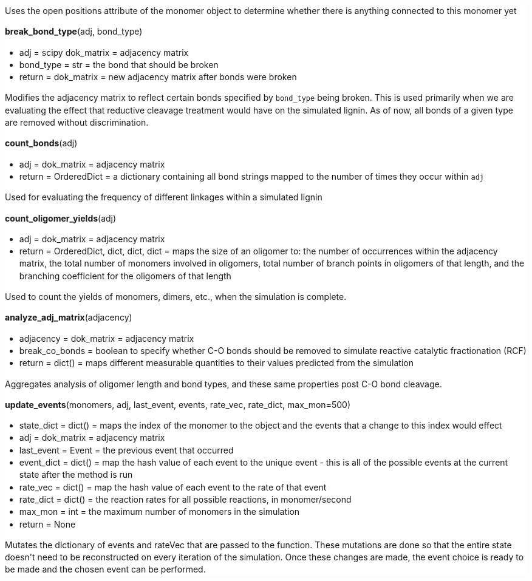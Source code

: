 Uses the open positions attribute of the monomer object to determine whether there is anything connected to this monomer yet

__break_bond_type__(adj, bond_type)
- adj = scipy dok_matrix = adjacency matrix
- bond_type = str = the bond that should be broken
- return = dok_matrix = new adjacency matrix after bonds were broken

Modifies the adjacency matrix to reflect certain bonds specified by `bond_type` being broken. This is used primarily 
when we are evaluating the effect that reductive cleavage treatment would have on the simulated lignin. As of now, 
all bonds of a given type are removed without discrimination.

__count_bonds__(adj)
- adj = dok_matrix = adjacency matrix
- return = OrderedDict = a dictionary containing all bond strings mapped to the number of times they occur within `adj`

Used for evaluating the frequency of different linkages within a simulated lignin

__count_oligomer_yields__(adj)
- adj = dok_matrix = adjacency matrix
- return = OrderedDict, dict, dict, dict = maps the size of an oligomer to:
     the number of occurrences within the adjacency matrix, 
     the total number of monomers involved in oligomers,
     total number of branch points in oligomers of that length, and
     the branching coefficient for the oligomers of that length

Used to count the yields of monomers, dimers, etc., when the simulation is complete.

__analyze_adj_matrix__(adjacency)
- adjacency = dok_matrix = adjacency matrix
- break_co_bonds = boolean to specify whether C-O bonds should be removed to simulate reactive catalytic fractionation (RCF)
- return = dict() = maps different measurable quantities to their values predicted from the simulation

Aggregates analysis of oligomer length and bond types, and these same properties post C-O bond cleavage.

__update_events__(monomers, adj, last_event, events, rate_vec, rate_dict, max_mon=500)
- state_dict = dict() = maps the index of the monomer to the object and the events that a change to this index would effect
- adj = dok_matrix = adjacency matrix
- last_event = Event = the previous event that occurred
- event_dict = dict() = map the hash value of each event to the unique event - this is all of the possible events at the 
  current state after the method is run
- rate_vec = dict() = map the hash value of each event to the rate of that event
- rate_dict = dict() = the reaction rates for all possible reactions, in  monomer/second
- max_mon = int = the maximum number of monomers in the simulation
- return = None

Mutates the dictionary of events and rateVec that are passed to the function. These mutations are done so that the 
entire state doesn't need to be reconstructed on every iteration of the simulation. Once these changes are made, the 
event choice is ready to be made and the chosen event can be performed.
